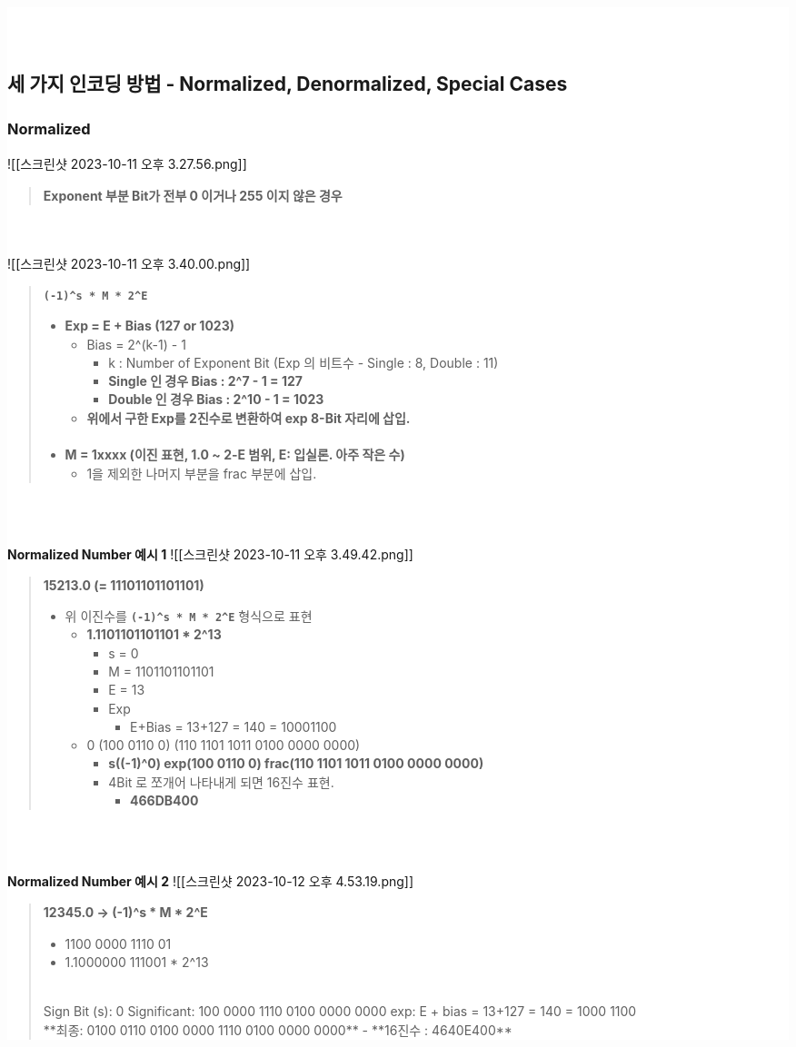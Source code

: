 <br><br>

## 세 가지 인코딩 방법 - Normalized, Denormalized, Special Cases
### Normalized
![[스크린샷 2023-10-11 오후 3.27.56.png]]
> **Exponent 부분 Bit가 전부 0 이거나 255 이지 않은 경우**

<br><br>
![[스크린샷 2023-10-11 오후 3.40.00.png]]
> **`(-1)^s * M * 2^E`**
> - **Exp = E + Bias (127 or 1023)** 
> 	- Bias = 2^(k-1) - 1
> 		- k : Number of Exponent Bit (Exp 의 비트수 - Single : 8, Double : 11)
> 		- **Single 인 경우 Bias : 2^7 - 1 = 127**
> 		- **Double 인 경우 Bias : 2^10 - 1 = 1023**
> 	- **위에서 구한 Exp를 2진수로 변환하여 exp 8-Bit 자리에 삽입.**
> <br><br>
> - **M = 1xxxx (이진 표현, 1.0 ~ 2-E 범위, E: 입실론. 아주 작은 수)**
> 	- 1을 제외한 나머지 부분을 frac 부분에 삽입.

<br><br>

**Normalized Number 예시 1**
![[스크린샷 2023-10-11 오후 3.49.42.png]]
> **15213.0 (= 11101101101101)**
> - 위 이진수를 **`(-1)^s * M * 2^E`** 형식으로 표현
> 	- **1.1101101101101 * 2^13**
> 		- s = 0
> 		- M = 1101101101101
> 		- E = 13
> 		- Exp
> 			- E+Bias = 13+127 = 140 = 10001100
> 	- 0  (100 0110 0)  (110 1101 1011 0100 0000 0000)
> 		- **s((-1)^0) exp(100 0110 0) frac(110 1101 1011 0100 0000 0000)**
> 		- 4Bit 로 쪼개어 나타내게 되면 16진수 표현.
> 			- **466DB400**

<br><br>

**Normalized Number 예시 2**
![[스크린샷 2023-10-12 오후 4.53.19.png]]
> **12345.0 -> (-1)^s * M * 2^E**
> - 1100 0000 1110 01
> - 1.1000000 111001 * 2^13
> <br>
> Sign Bit (s): 0
> Significant: 100 0000 1110 0100 0000 0000
> exp: E + bias = 13+127 = 140 = 1000 1100
> <br>
> **최종: 0100 0110 0100 0000 1110 0100 0000 0000**
> - **16진수 : 4640E400**
